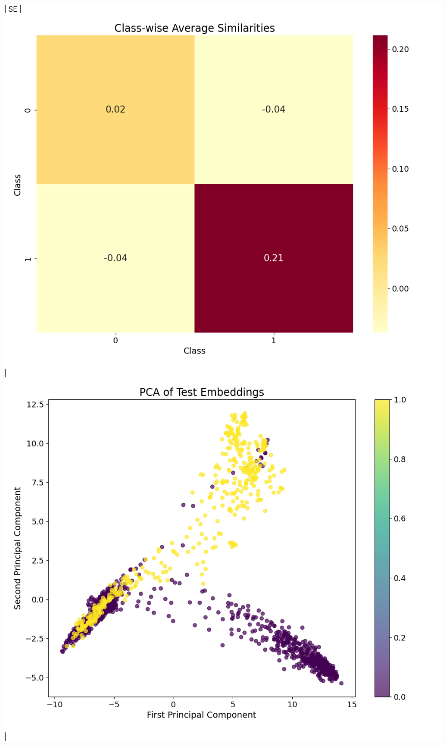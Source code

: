 | SE | <img src="./20250131_MobiFall_se_kmeans_b64_dim64/embedding_analysis/class_similarities.png"> | <img src="./20250131_MobiFall_se_kmeans_b64_dim64/embeddings_pca.png"> |